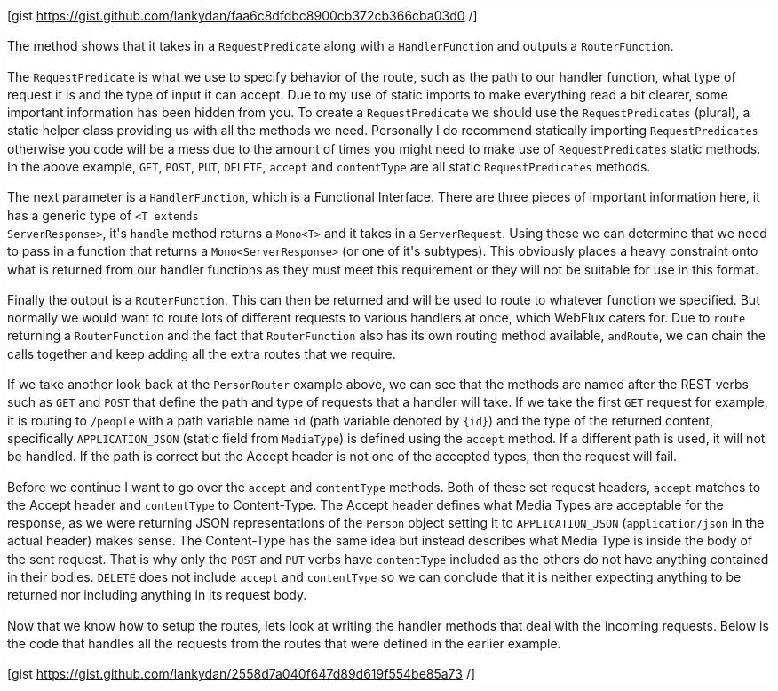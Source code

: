 [gist https://gist.github.com/lankydan/faa6c8dfdbc8900cb372cb366cba03d0 /]

The method shows that it takes in a <code>RequestPredicate</code> along with a <code>HandlerFunction</code> and outputs a <code>RouterFunction</code>. 

The <code>RequestPredicate</code> is what we use to specify behavior of the route, such as the path to our handler function, what type of request it is and the type of input it can accept. Due to my use of static imports to make everything read a bit clearer, some important information has been hidden from you. To create a <code>RequestPredicate</code> we should use the <code>RequestPredicates</code> (plural), a static helper class providing us with all the methods we need. Personally I do recommend statically importing <code>RequestPredicates</code> otherwise you code will be a mess due to the amount of times you might need to make use of <code>RequestPredicates</code> static methods. In the above example, <code>GET</code>, <code>POST</code>, <code>PUT</code>, <code>DELETE</code>, <code>accept</code> and <code>contentType</code> are all static <code>RequestPredicates</code> methods.

The next parameter is a <code>HandlerFunction</code>, which is a Functional Interface. There are three pieces of important information here, it has a generic type of <code>&lt;T extends ServerResponse&gt;</code>, it's <code>handle</code> method returns a <code>Mono&lt;T&gt;</code> and it takes in a <code>ServerRequest</code>. Using these we can determine that we need to pass in a function that returns a <code>Mono&lt;ServerResponse&gt;</code> (or one of it's subtypes). This obviously places a heavy constraint onto what is returned from our handler functions as they must meet this requirement or they will not be suitable for use in this format.

Finally the output is a <code>RouterFunction</code>. This can then be returned and will be used to route to whatever function we specified. But normally we would want to route lots of different requests to various handlers at once, which WebFlux caters for. Due to <code>route</code> returning a <code>RouterFunction</code> and the fact that <code>RouterFunction</code> also has its own routing method available, <code>andRoute</code>, we can chain the calls together and keep adding all the extra routes that we require.

If we take another look back at the <code>PersonRouter</code> example above, we can see that the methods are named after the REST verbs such as <code>GET</code> and <code>POST</code> that define the path and type of requests that a handler will take. If we take the first <code>GET</code> request for example, it is routing to <code>/people</code> with a path variable name <code>id</code> (path variable denoted by <code>{id}</code>) and the type of the returned content, specifically <code>APPLICATION_JSON</code> (static field from <code>MediaType</code>) is defined using the <code>accept</code> method. If a different path is used, it will not be handled. If the path is correct but the Accept header is not one of the accepted types, then the request will fail.

Before we continue I want to go over the <code>accept</code> and <code>contentType</code> methods. Both of these set request headers, <code>accept</code> matches to the Accept header and <code>contentType</code> to Content-Type. The Accept header defines what Media Types are acceptable for the response, as we were returning JSON representations of the <code>Person</code> object setting it to <code>APPLICATION_JSON</code> (<code>application/json</code> in the actual header) makes sense. The Content-Type has the same idea but instead describes what Media Type is inside the body of the sent request. That is why only the <code>POST</code> and <code>PUT</code> verbs have <code>contentType</code> included as the others do not have anything contained in their bodies. <code>DELETE</code> does not include <code>accept</code> and <code>contentType</code> so we can conclude that it is neither expecting anything to be returned nor including anything in its request body.

Now that we know how to setup the routes, lets look at writing the handler methods that deal with the incoming requests. Below is the code that handles all the requests from the routes that were defined in the earlier example.

[gist https://gist.github.com/lankydan/2558d7a040f647d89d619f554be85a73 /]
